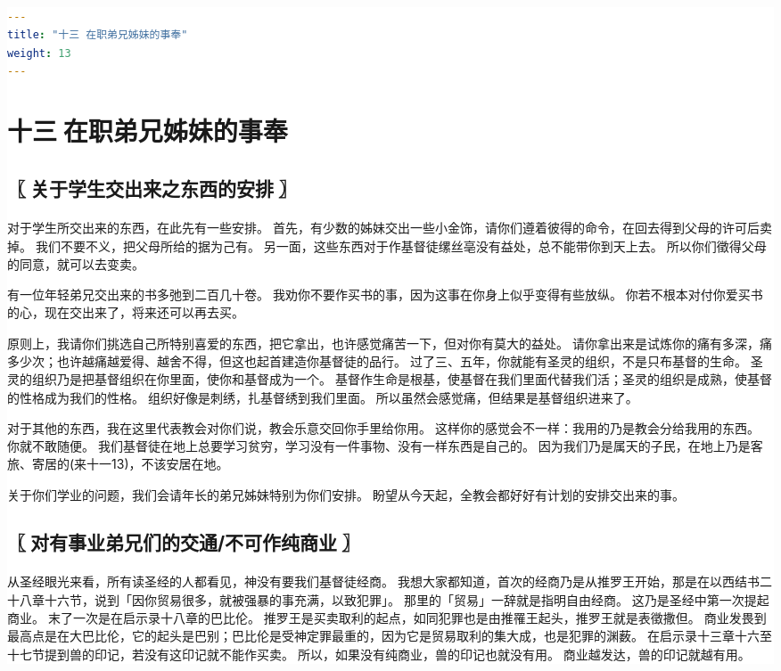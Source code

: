 ```yaml
---
title: "十三 在职弟兄姊妹的事奉"
weight: 13
---
```


# 十三 在职弟兄姊妹的事奉


## 〖 关于学生交出来之东西的安排 〗

对于学生所交出来的东西，在此先有一些安排。
首先，有少数的姊妹交出一些小金饰，请你们遵着彼得的命令，在回去得到父母的许可后卖掉。
我们不要不义，把父母所给的据为己有。
另一面，这些东西对于作基督徒缧丝亳没有益处，总不能带你到天上去。
所以你们徵得父母的同意，就可以去变卖。

有一位年轻弟兄交出来的书多弛到二百几十卷。
我劝你不要作买书的事，因为这事在你身上似乎变得有些放纵。
你若不根本对付你爱买书的心，现在交出来了，将来还可以再去买。

原则上，我请你们挑选自己所特别喜爱的东西，把它拿出，也许感觉痛苦一下，但对你有莫大的益处。
请你拿出来是试炼你的痛有多深，痛多少次；也许越痛越爱得、越舍不得，但这也起首建造你基督徒的品行。
过了三、五年，你就能有圣灵的组织，不是只布基督的生命。
圣灵的组织乃是把基督组织在你里面，使你和基督成为一个。
基督作生命是根基，使基督在我们里面代替我们活；圣灵的组织是成熟，使基督的性格成为我们的性格。
组织好像是刺绣，扎基督绣到我们里面。
所以虽然会感觉痛，但结果是基督组织进来了。

对于其他的东西，我在这里代表教会对你们说，教会乐意交回你手里给你用。
这样你的感觉会不一样：我用的乃是教会分给我用的东西。
你就不敢随便。
我们基督徒在地上总要学习贫穷，学习没有一件事物、没有一样东西是自己的。
因为我们乃是属天的子民，在地上乃是客旅、寄居的(来十一13)，不该安居在地。

关于你们学业的问题，我们会请年长的弟兄姊妹特别为你们安排。
盼望从今天起，全教会都好好有计划的安排交出来的事。

## 〖 对有事业弟兄们的交通/不可作纯商业 〗

从圣经眼光来看，所有读圣经的人都看见，神没有要我们基督徒经商。
我想大家都知道，首次的经商乃是从推罗王开始，那是在以西结书二十八章十六节，说到「因你贸易很多，就被强暴的事充满，以致犯罪」。
那里的「贸易」一辞就是指明自由经商。
这乃是圣经中第一次提起商业。
末了一次是在启示录十八章的巴比伦。
推罗王是买卖取利的起点，如同犯罪也是由推罹王起头，推罗王就是表徵撒但。
商业发畏到最高点是在大巴比伦，它的起头是巴别；巴比伦是受神定罪最重的，因为它是贸易取利的集大成，也是犯罪的渊薮。
在启示录十三章十六至十七节提到兽的印记，若没有这印记就不能作买卖。
所以，如果没有纯商业，兽的印记也就没有用。
商业越发达，兽的印记就越有用。
